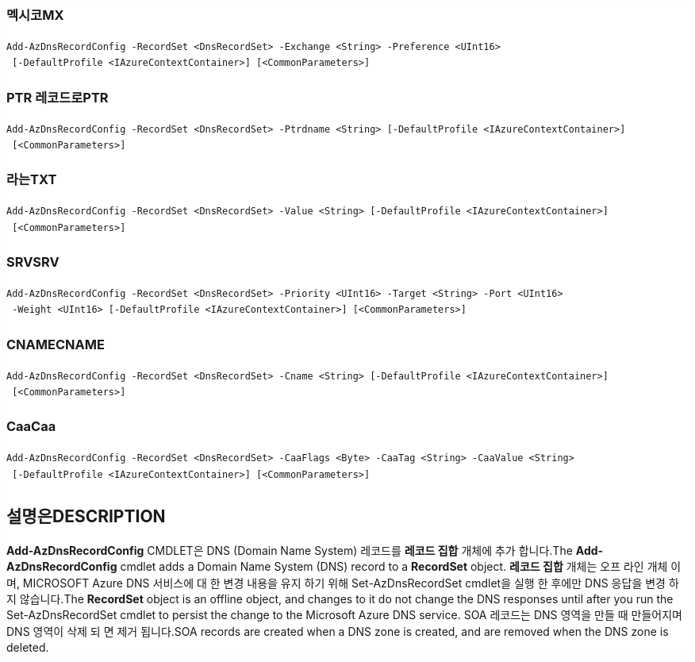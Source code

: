 ### <span data-ttu-id="6d32c-108">멕시코</span><span class="sxs-lookup"><span data-stu-id="6d32c-108">MX</span></span>
```
Add-AzDnsRecordConfig -RecordSet <DnsRecordSet> -Exchange <String> -Preference <UInt16>
 [-DefaultProfile <IAzureContextContainer>] [<CommonParameters>]
```

### <span data-ttu-id="6d32c-109">PTR 레코드로</span><span class="sxs-lookup"><span data-stu-id="6d32c-109">PTR</span></span>
```
Add-AzDnsRecordConfig -RecordSet <DnsRecordSet> -Ptrdname <String> [-DefaultProfile <IAzureContextContainer>]
 [<CommonParameters>]
```

### <span data-ttu-id="6d32c-110">라는</span><span class="sxs-lookup"><span data-stu-id="6d32c-110">TXT</span></span>
```
Add-AzDnsRecordConfig -RecordSet <DnsRecordSet> -Value <String> [-DefaultProfile <IAzureContextContainer>]
 [<CommonParameters>]
```

### <span data-ttu-id="6d32c-111">SRV</span><span class="sxs-lookup"><span data-stu-id="6d32c-111">SRV</span></span>
```
Add-AzDnsRecordConfig -RecordSet <DnsRecordSet> -Priority <UInt16> -Target <String> -Port <UInt16>
 -Weight <UInt16> [-DefaultProfile <IAzureContextContainer>] [<CommonParameters>]
```

### <span data-ttu-id="6d32c-112">CNAME</span><span class="sxs-lookup"><span data-stu-id="6d32c-112">CNAME</span></span>
```
Add-AzDnsRecordConfig -RecordSet <DnsRecordSet> -Cname <String> [-DefaultProfile <IAzureContextContainer>]
 [<CommonParameters>]
```

### <span data-ttu-id="6d32c-113">Caa</span><span class="sxs-lookup"><span data-stu-id="6d32c-113">Caa</span></span>
```
Add-AzDnsRecordConfig -RecordSet <DnsRecordSet> -CaaFlags <Byte> -CaaTag <String> -CaaValue <String>
 [-DefaultProfile <IAzureContextContainer>] [<CommonParameters>]
```

## <span data-ttu-id="6d32c-114">설명은</span><span class="sxs-lookup"><span data-stu-id="6d32c-114">DESCRIPTION</span></span>
<span data-ttu-id="6d32c-115">**Add-AzDnsRecordConfig** CMDLET은 DNS (Domain Name System) 레코드를 **레코드 집합** 개체에 추가 합니다.</span><span class="sxs-lookup"><span data-stu-id="6d32c-115">The **Add-AzDnsRecordConfig** cmdlet adds a Domain Name System (DNS) record to a **RecordSet** object.</span></span>
<span data-ttu-id="6d32c-116">**레코드 집합** 개체는 오프 라인 개체 이며, MICROSOFT Azure DNS 서비스에 대 한 변경 내용을 유지 하기 위해 Set-AzDnsRecordSet cmdlet을 실행 한 후에만 DNS 응답을 변경 하지 않습니다.</span><span class="sxs-lookup"><span data-stu-id="6d32c-116">The **RecordSet** object is an offline object, and changes to it do not change the DNS responses until after you run the Set-AzDnsRecordSet cmdlet to persist the change to the Microsoft Azure DNS service.</span></span>
<span data-ttu-id="6d32c-117">SOA 레코드는 DNS 영역을 만들 때 만들어지며 DNS 영역이 삭제 되 면 제거 됩니다.</span><span class="sxs-lookup"><span data-stu-id="6d32c-117">SOA records are created when a DNS zone is created, and are removed when the DNS zone is deleted.</span></span>